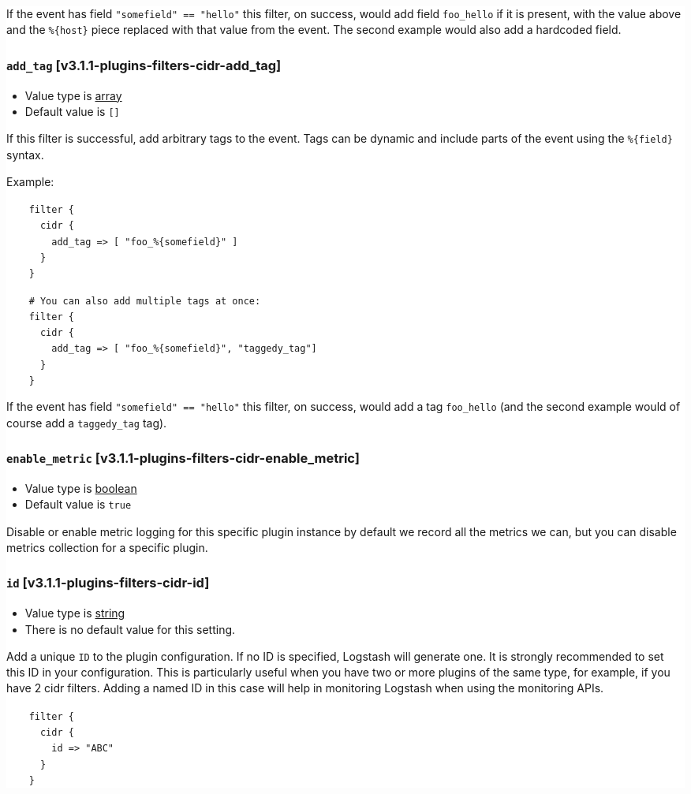 If the event has field `"somefield" == "hello"` this filter, on success, would add field `foo_hello` if it is present, with the value above and the `%{host}` piece replaced with that value from the event. The second example would also add a hardcoded field.

### `add_tag` [v3.1.1-plugins-filters-cidr-add_tag]

* Value type is [array](/lsr/value-types.md#array)
* Default value is `[]`

If this filter is successful, add arbitrary tags to the event. Tags can be dynamic and include parts of the event using the `%{field}` syntax.

Example:

```
    filter {
      cidr {
        add_tag => [ "foo_%{somefield}" ]
      }
    }
```

```
    # You can also add multiple tags at once:
    filter {
      cidr {
        add_tag => [ "foo_%{somefield}", "taggedy_tag"]
      }
    }
```

If the event has field `"somefield" == "hello"` this filter, on success, would add a tag `foo_hello` (and the second example would of course add a `taggedy_tag` tag).

### `enable_metric` [v3.1.1-plugins-filters-cidr-enable_metric]

* Value type is [boolean](/lsr/value-types.md#boolean)
* Default value is `true`

Disable or enable metric logging for this specific plugin instance by default we record all the metrics we can, but you can disable metrics collection for a specific plugin.

### `id` [v3.1.1-plugins-filters-cidr-id]

* Value type is [string](/lsr/value-types.md#string)
* There is no default value for this setting.

Add a unique `ID` to the plugin configuration. If no ID is specified, Logstash will generate one. It is strongly recommended to set this ID in your configuration. This is particularly useful when you have two or more plugins of the same type, for example, if you have 2 cidr filters. Adding a named ID in this case will help in monitoring Logstash when using the monitoring APIs.

```
    filter {
      cidr {
        id => "ABC"
      }
    }
```
